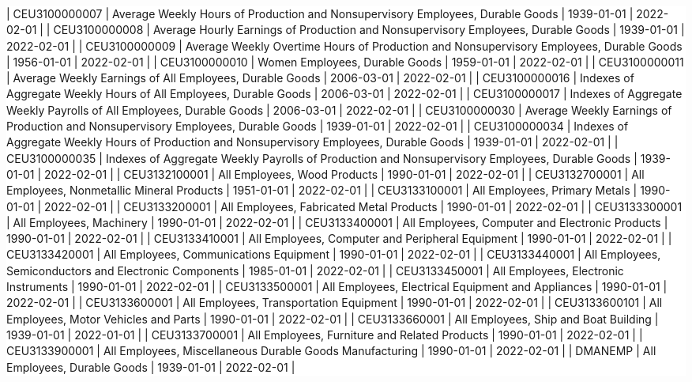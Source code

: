 | CEU3100000007 | Average Weekly Hours of Production and Nonsupervisory Employees, Durable Goods                 | 1939-01-01          | 2022-02-01        |
| CEU3100000008 | Average Hourly Earnings of Production and Nonsupervisory Employees, Durable Goods              | 1939-01-01          | 2022-02-01        |
| CEU3100000009 | Average Weekly Overtime Hours of Production and Nonsupervisory Employees, Durable Goods        | 1956-01-01          | 2022-02-01        |
| CEU3100000010 | Women Employees, Durable Goods                                                                 | 1959-01-01          | 2022-02-01        |
| CEU3100000011 | Average Weekly Earnings of All Employees, Durable Goods                                        | 2006-03-01          | 2022-02-01        |
| CEU3100000016 | Indexes of Aggregate Weekly Hours of All Employees, Durable Goods                              | 2006-03-01          | 2022-02-01        |
| CEU3100000017 | Indexes of Aggregate Weekly Payrolls of All Employees, Durable Goods                           | 2006-03-01          | 2022-02-01        |
| CEU3100000030 | Average Weekly Earnings of Production and Nonsupervisory Employees, Durable Goods              | 1939-01-01          | 2022-02-01        |
| CEU3100000034 | Indexes of Aggregate Weekly Hours of Production and Nonsupervisory Employees, Durable Goods    | 1939-01-01          | 2022-02-01        |
| CEU3100000035 | Indexes of Aggregate Weekly Payrolls of Production and Nonsupervisory Employees, Durable Goods | 1939-01-01          | 2022-02-01        |
| CEU3132100001 | All Employees, Wood Products                                                                   | 1990-01-01          | 2022-02-01        |
| CEU3132700001 | All Employees, Nonmetallic Mineral Products                                                    | 1951-01-01          | 2022-02-01        |
| CEU3133100001 | All Employees, Primary Metals                                                                  | 1990-01-01          | 2022-02-01        |
| CEU3133200001 | All Employees, Fabricated Metal Products                                                       | 1990-01-01          | 2022-02-01        |
| CEU3133300001 | All Employees, Machinery                                                                       | 1990-01-01          | 2022-02-01        |
| CEU3133400001 | All Employees, Computer and Electronic Products                                                | 1990-01-01          | 2022-02-01        |
| CEU3133410001 | All Employees, Computer and Peripheral Equipment                                               | 1990-01-01          | 2022-02-01        |
| CEU3133420001 | All Employees, Communications Equipment                                                        | 1990-01-01          | 2022-02-01        |
| CEU3133440001 | All Employees, Semiconductors and Electronic Components                                        | 1985-01-01          | 2022-02-01        |
| CEU3133450001 | All Employees, Electronic Instruments                                                          | 1990-01-01          | 2022-02-01        |
| CEU3133500001 | All Employees, Electrical Equipment and Appliances                                             | 1990-01-01          | 2022-02-01        |
| CEU3133600001 | All Employees, Transportation Equipment                                                        | 1990-01-01          | 2022-02-01        |
| CEU3133600101 | All Employees, Motor Vehicles and Parts                                                        | 1990-01-01          | 2022-02-01        |
| CEU3133660001 | All Employees, Ship and Boat Building                                                          | 1939-01-01          | 2022-01-01        |
| CEU3133700001 | All Employees, Furniture and Related Products                                                  | 1990-01-01          | 2022-02-01        |
| CEU3133900001 | All Employees, Miscellaneous Durable Goods Manufacturing                                       | 1990-01-01          | 2022-02-01        |
| DMANEMP       | All Employees, Durable Goods                                                                   | 1939-01-01          | 2022-02-01        |